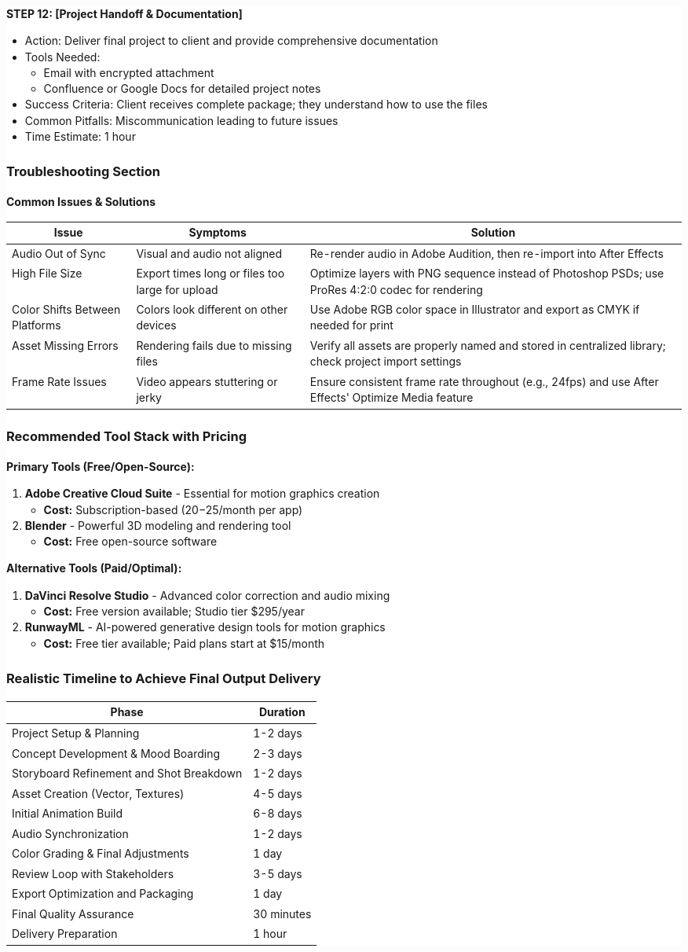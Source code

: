 **STEP 12: [Project Handoff & Documentation]**
- Action: Deliver final project to client and provide comprehensive documentation
- Tools Needed:
  - Email with encrypted attachment
  - Confluence or Google Docs for detailed project notes
- Success Criteria: Client receives complete package; they understand how to use the files
- Common Pitfalls: Miscommunication leading to future issues
- Time Estimate: 1 hour

### Troubleshooting Section

**Common Issues & Solutions**

| Issue | Symptoms | Solution |
|-------|----------|----------|
| Audio Out of Sync | Visual and audio not aligned | Re-render audio in Adobe Audition, then re-import into After Effects |
| High File Size | Export times long or files too large for upload | Optimize layers with PNG sequence instead of Photoshop PSDs; use ProRes 4:2:0 codec for rendering |
| Color Shifts Between Platforms | Colors look different on other devices | Use Adobe RGB color space in Illustrator and export as CMYK if needed for print |
| Asset Missing Errors | Rendering fails due to missing files | Verify all assets are properly named and stored in centralized library; check project import settings |
| Frame Rate Issues | Video appears stuttering or jerky | Ensure consistent frame rate throughout (e.g., 24fps) and use After Effects' Optimize Media feature |

### Recommended Tool Stack with Pricing

**Primary Tools (Free/Open-Source):**
1. **Adobe Creative Cloud Suite** - Essential for motion graphics creation
   - **Cost:** Subscription-based ($20-$25/month per app)
2. **Blender** - Powerful 3D modeling and rendering tool
   - **Cost:** Free open-source software

**Alternative Tools (Paid/Optimal):**
1. **DaVinci Resolve Studio** - Advanced color correction and audio mixing
   - **Cost:** Free version available; Studio tier $295/year
2. **RunwayML** - AI-powered generative design tools for motion graphics
   - **Cost:** Free tier available; Paid plans start at $15/month

### Realistic Timeline to Achieve Final Output Delivery

| Phase | Duration |
|-------|----------|
| Project Setup & Planning | 1-2 days |
| Concept Development & Mood Boarding | 2-3 days |
| Storyboard Refinement and Shot Breakdown | 1-2 days |
| Asset Creation (Vector, Textures) | 4-5 days |
| Initial Animation Build | 6-8 days |
| Audio Synchronization | 1-2 days |
| Color Grading & Final Adjustments | 1 day |
| Review Loop with Stakeholders | 3-5 days |
| Export Optimization and Packaging | 1 day |
| Final Quality Assurance | 30 minutes |
| Delivery Preparation | 1 hour |
